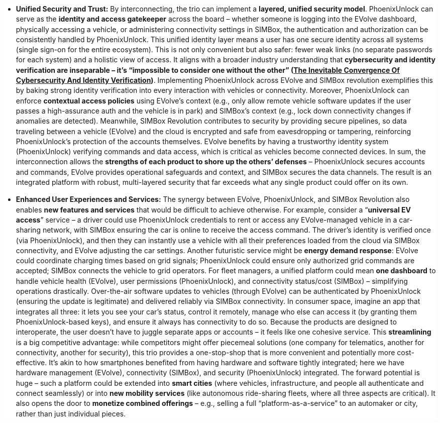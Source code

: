 - **Unified Security and Trust:** By interconnecting, the trio can implement a **layered, unified security model**. PhoenixUnlock can serve as the **identity and access gatekeeper** across the board – whether someone is logging into the EVolve dashboard, physically accessing a vehicle, or administering connectivity settings in SIMBox, the authentication and authorization can be consistently handled by PhoenixUnlock. This unified identity layer means a user has one secure identity across all systems (single sign-on for the entire ecosystem). This is not only convenient but also safer: fewer weak links (no separate passwords for each system) and a holistic view of access. It aligns with a broader industry understanding that **cybersecurity and identity verification are inseparable – it’s “impossible to consider one without the other” ([The Inevitable Convergence Of Cybersecurity And Identity Verification](https://www.forbes.com/councils/forbestechcouncil/2024/06/10/the-inevitable-convergence-of-cybersecurity-and-identity-verification/#:~:text=The%20Inevitable%20Convergence%20Of%20Cybersecurity,consider%20one%20without%20the%20other))**. Implementing PhoenixUnlock across EVolve and SIMBox revolution exemplifies this by baking strong identity verification into every interaction with vehicles or connectivity. Moreover, PhoenixUnlock can enforce **contextual access policies** using EVolve’s context (e.g., only allow remote vehicle software updates if the user passes a high-assurance auth and the vehicle is in park) and SIMBox’s context (e.g., lock down connectivity changes if anomalies are detected). Meanwhile, SIMBox Revolution contributes to security by providing secure pipelines, so data traveling between a vehicle (EVolve) and the cloud is encrypted and safe from eavesdropping or tampering, reinforcing PhoenixUnlock’s protection of the accounts themselves. EVolve benefits by having a trustworthy identity system (PhoenixUnlock) verifying commands and data access, which is critical as vehicles become connected devices. In sum, the interconnection allows the **strengths of each product to shore up the others’ defenses** – PhoenixUnlock secures accounts and commands, EVolve provides operational safeguards and context, and SIMBox secures the data channels. The result is an integrated platform with robust, multi-layered security that far exceeds what any single product could offer on its own.

- **Enhanced User Experiences and Services:** The synergy between EVolve, PhoenixUnlock, and SIMBox Revolution also enables **new features and services** that would be difficult to achieve otherwise. For example, consider a “**universal EV access**” service – a driver could use PhoenixUnlock credentials to rent or access any EVolve-managed vehicle in a car-sharing network, with SIMBox ensuring the car is online to receive the access command. The driver’s identity is verified once (via PhoenixUnlock), and then they can instantly use a vehicle with all their preferences loaded from the cloud via SIMBox connectivity, and EVolve adjusting the car settings. Another futuristic service might be **energy demand response**: EVolve could coordinate charging times based on grid signals; PhoenixUnlock could ensure only authorized grid commands are accepted; SIMBox connects the vehicle to grid operators. For fleet managers, a unified platform could mean **one dashboard** to handle vehicle health (EVolve), user permissions (PhoenixUnlock), and connectivity status/cost (SIMBox) – simplifying operations drastically. Over-the-air software updates to vehicles (through EVolve) can be authenticated by PhoenixUnlock (ensuring the update is legitimate) and delivered reliably via SIMBox connectivity. In consumer space, imagine an app that integrates all three: it lets you see your car’s status, control it remotely, manage who else can access it (by granting them PhoenixUnlock-based keys), and ensure it always has connectivity to do so. Because the products are designed to interoperate, the user doesn’t have to juggle separate apps or accounts – it feels like one cohesive service. This **streamlining** is a big competitive advantage: while competitors might offer piecemeal solutions (one company for telematics, another for connectivity, another for security), this trio provides a one-stop-shop that is more convenient and potentially more cost-effective. It’s akin to how smartphones benefited from having hardware and software tightly integrated; here we have hardware management (EVolve), connectivity (SIMBox), and security (PhoenixUnlock) integrated. The forward potential is huge – such a platform could be extended into **smart cities** (where vehicles, infrastructure, and people all authenticate and connect seamlessly) or into **new mobility services** (like autonomous ride-sharing fleets, where all three aspects are critical). It also opens the door to **monetize combined offerings** – e.g., selling a full “platform-as-a-service” to an automaker or city, rather than just individual pieces.
